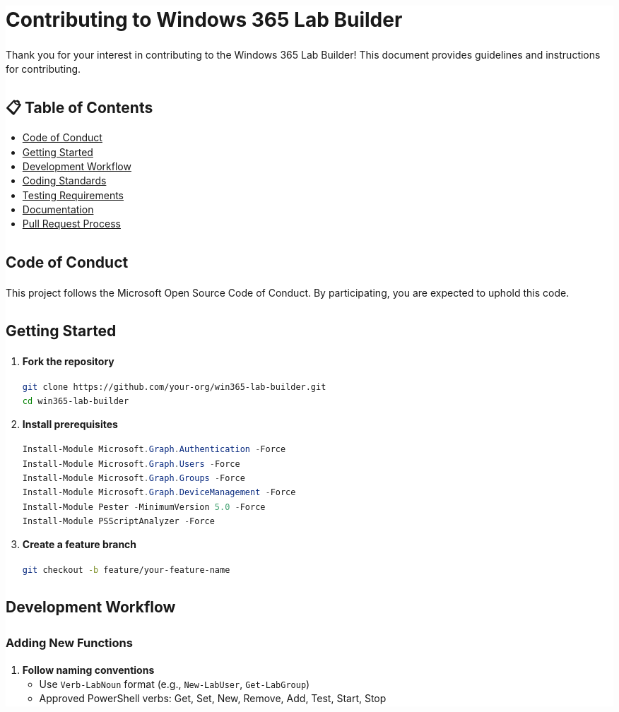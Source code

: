 # Contributing to Windows 365 Lab Builder

Thank you for your interest in contributing to the Windows 365 Lab Builder! This document provides guidelines and instructions for contributing.

## 📋 Table of Contents

- [Code of Conduct](#code-of-conduct)
- [Getting Started](#getting-started)
- [Development Workflow](#development-workflow)
- [Coding Standards](#coding-standards)
- [Testing Requirements](#testing-requirements)
- [Documentation](#documentation)
- [Pull Request Process](#pull-request-process)

## Code of Conduct

This project follows the Microsoft Open Source Code of Conduct. By participating, you are expected to uphold this code.

## Getting Started

1. **Fork the repository**
   ```bash
   git clone https://github.com/your-org/win365-lab-builder.git
   cd win365-lab-builder
   ```

2. **Install prerequisites**
   ```powershell
   Install-Module Microsoft.Graph.Authentication -Force
   Install-Module Microsoft.Graph.Users -Force
   Install-Module Microsoft.Graph.Groups -Force
   Install-Module Microsoft.Graph.DeviceManagement -Force
   Install-Module Pester -MinimumVersion 5.0 -Force
   Install-Module PSScriptAnalyzer -Force
   ```

3. **Create a feature branch**
   ```bash
   git checkout -b feature/your-feature-name
   ```

## Development Workflow

### Adding New Functions

1. **Follow naming conventions**
   - Use `Verb-LabNoun` format (e.g., `New-LabUser`, `Get-LabGroup`)
   - Approved PowerShell verbs: Get, Set, New, Remove, Add, Test, Start, Stop
